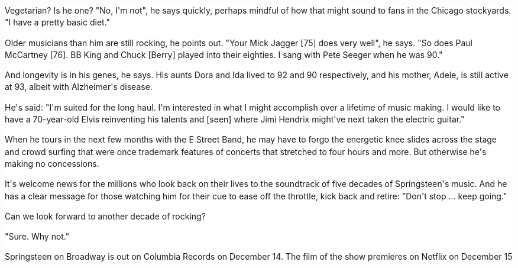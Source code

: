 Vegetarian? Is he one? "No, I'm not", he says quickly, perhaps mindful of how that might sound to fans in the Chicago stockyards. "I have a pretty basic diet."

Older musicians than him are still rocking, he points out. "Your Mick Jagger [75] does very well", he says. "So does Paul McCartney [76]. BB King and Chuck [Berry] played into their eighties. I sang with Pete Seeger when he was 90."

And longevity is in his genes, he says. His aunts Dora and Ida lived to 92 and 90 respectively, and his mother, Adele, is still active at 93, albeit with Alzheimer's disease.

He's said: "I'm suited for the long haul. I'm interested in what I might accomplish over a lifetime of music making. I would like to have a 70-year-old Elvis reinventing his talents and [seen] where Jimi Hendrix might've next taken the electric guitar."

When he tours in the next few months with the E Street Band, he may have to forgo the energetic knee slides across the stage and crowd surfing that were once trademark features of concerts that stretched to four hours and more. But otherwise he's making no concessions.

It's welcome news for the millions who look back on their lives to the soundtrack of five decades of Springsteen's music. And he has a clear message for those watching him for their cue to ease off the throttle, kick back and retire: "Don't stop ... keep going."

Can we look forward to another decade of rocking?

"Sure. Why not."

Springsteen on Broadway is out on Columbia Records on December 14. The film of the show premieres on Netflix on December 15